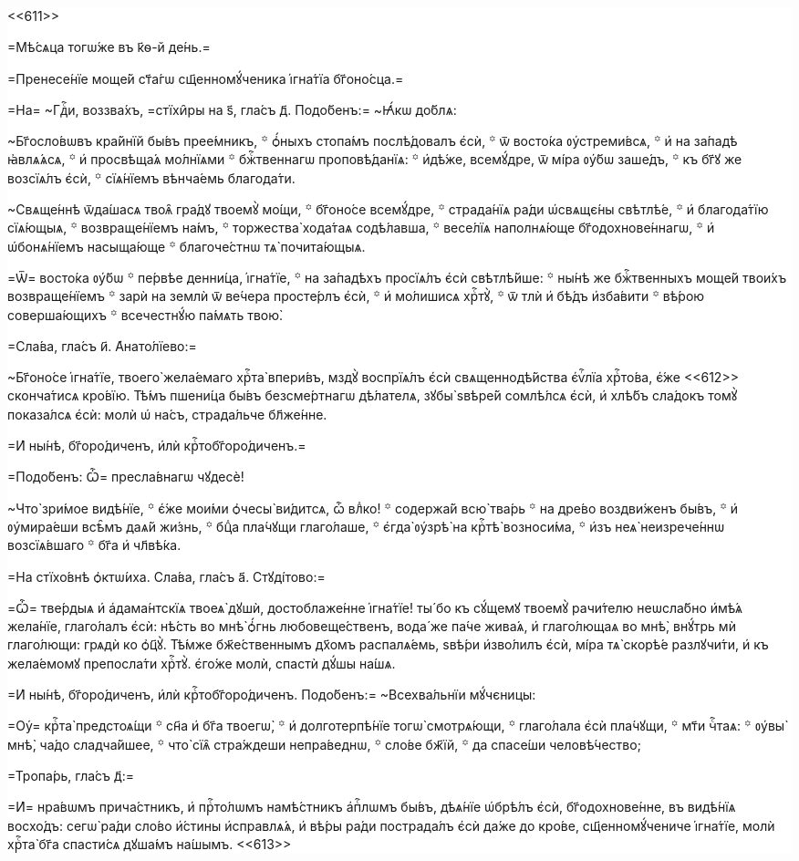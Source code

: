 <<611>>

=Мѣ́сѧца тогѡ́же въ к҃ѳ-й де́нь.=

=Пренесе́нїе моще́й ст҃а́гѡ сщ҃енномꙋ́ченика і҆гна́тїа бг҃оно́сца.=

=На= ~Гдⷭ҇и, воззва́хъ, =стїхи̑ры на ѕ҃, гла́съ д҃. Подо́бенъ:= ~Ꙗ҆́кѡ до́блѧ:

~Бг҃осло́вѡвъ кра́йнїй бы́въ прее́мникъ, ꙳ ѻ҆́ныхъ стопа́мъ послѣ́довалъ є҆сѝ,
꙳ ѿ восто́ка ᲂу҆стреми́всѧ, ꙳ и҆ на за́падѣ ꙗ҆влѧ́ѧсѧ, ꙳ и҆ просвѣща́ѧ мо́лнїѧми
꙳ бжⷭ҇твеннагѡ проповѣ́данїѧ: ꙳ и҆дѣ́же, всемꙋ́дре, ѿ мі́ра ᲂу҆́бѡ заше́дъ, ꙳ къ
бг҃ꙋ же возсїѧ́лъ є҆сѝ, ꙳ сїѧ́нїемъ вѣнча́емь благода́ти.

~Свѧще́ннѣ ѿда́шасѧ твоѧ̑ гра́дꙋ твоемꙋ̀ мо́щи, ꙳ бг҃оно́се всемꙋ́дре, ꙳
страда́нїѧ ра́ди ѡ҆свѧщє́ны свѣтлѣ́е, ꙳ и҆ благода́тїю сїѧ́ющыѧ, ꙳
возвраще́нїемъ на́мъ, ꙳ торжества̀ хода́таѧ содѣ́лавша, ꙳ весе́лїѧ наполнѧ́юще
бг҃одохнове́ннагѡ, ꙳ и҆ ѡ҆бонѧ́нїемъ насыща́юще ꙳ благоче́стнѡ тѧ̀ почита́ющыѧ.

=Ѿ= восто́ка ᲂу҆́бѡ ꙳ пе́рвѣе денни́ца, і҆гна́тїе, ꙳ на за́падѣхъ просїѧ́лъ
є҆сѝ свѣтлѣ́йше: ꙳ ны́нѣ же бжⷭ҇твенныхъ моще́й твои́хъ возвраще́нїемъ ꙳ зарѝ на
землѝ ѿ ве́чера просте́рлъ є҆сѝ, ꙳ и҆ мо́лишисѧ хрⷭ҇тꙋ̀, ꙳ ѿ тлѝ и҆ бѣ́дъ
и҆зба́вити ꙳ вѣ́рою соверша́ющихъ ꙳ всечестнꙋ́ю па́мѧть твою̀.

=Сла́ва, гла́съ и҃. А҆нато́лїево:=

~Бг҃оно́се і҆гна́тїе, твоего̀ жела́емаго хрⷭ҇та̀ впери́въ, мздꙋ̀ воспрїѧ́лъ
є҆сѝ свѧщеннодѣ́йства є҆ѵⷢ҇лїа хрⷭ҇то́ва, є҆́же <<612>> сконча́тисѧ кро́вїю.
Тѣ́мъ пшени́ца бы́въ безсме́ртнагѡ дѣ́лателѧ, зꙋбы̀ ѕвѣре́й сомлѣ́лсѧ є҆сѝ, и҆
хлѣ́бъ сла́докъ томꙋ̀ показа́лсѧ є҆сѝ: молѝ ѡ҆ на́съ, страда́льче бл҃же́нне.

=И҆ ны́нѣ, бг҃оро́диченъ, и҆лѝ крⷭ҇тобг҃оро́диченъ.=

=Подо́бенъ: Ѽ= пресла́внагѡ чꙋдесѐ!

~Что̀ зри́мое видѣ́нїе, ꙳ є҆́же мои́ми ѻ҆чесы̀ ви́дитсѧ, ѽ влⷣко! ꙳ содержа́й
всю̀ тва́рь ꙳ на дре́во воздви́женъ бы́въ, ꙳ и҆ ᲂу҆мира́еши всѣ̑мъ даѧ́й жи́знь,
꙳ бцⷣа пла́чꙋщи глаго́лаше, ꙳ є҆гда̀ ᲂу҆зрѣ̀ на крⷭ҇тѣ̀ возноси́ма, ꙳ и҆зъ неѧ̀
неизрече́ннѡ возсїѧ́вшаго ꙳ бг҃а и҆ чл҃вѣ́ка.

=На стїхо́внѣ ѻ҆ктѡ́иха. Сла́ва, гла́съ а҃. Стꙋді́тово:=

=Ѽ= тве́рдыѧ и҆ а҆дама́нтскїѧ твоеѧ̀ дꙋшѝ, достоблаже́нне і҆гна́тїе! ты́ бо къ
сꙋ́щемꙋ твоемꙋ̀ рачи́телю неѡсла́бно и҆мѣ́ѧ жела́нїе, глаго́лалъ є҆сѝ: нѣ́сть во
мнѣ̀ ѻ҆́гнь любовеще́ственъ, вода́ же па́че жива́ѧ, и҆ глаго́лющаѧ во мнѣ̀,
внꙋ́трь мѝ глаго́лющи: грѧдѝ ко ѻ҆ц҃ꙋ̀. Тѣ́мже бж҃е́ственнымъ дх҃омъ
распалѧ́емь, ѕвѣ́ри и҆зво́лилъ є҆сѝ, мі́ра тѧ̀ скорѣ́е разлꙋчи́ти, и҆ къ
жела́емомꙋ препосла́ти хрⷭ҇тꙋ̀. є҆го́же молѝ, спастѝ дꙋ́шы на́шѧ.

=И҆ ны́нѣ, бг҃оро́диченъ, и҆лѝ крⷭ҇тобг҃оро́диченъ. Подо́бенъ:= ~Всехва́льнїи
мꙋ́чєницы:

=Оу҆= крⷭ҇та̀ предстоѧ́щи ꙳ сн҃а и҆ бг҃а твоегѡ̀, ꙳ и҆ долготерпѣ́нїе тогѡ̀
смотрѧ́ющи, ꙳ глаго́лала є҆сѝ пла́чꙋщи, ꙳ мт҃и чⷭ҇таѧ: ꙳ ᲂу҆вы̀ мнѣ̀, ча́до
сладча́йшее, ꙳ что̀ сїѧ̑ стра́ждеши непра́веднѡ, ꙳ сло́ве бж҃їй, ꙳ да спасе́ши
человѣ́чество;

=Тропа́рь, гла́съ д҃:=

=И҆= нра́вѡмъ прича́стникъ, и҆ прⷭ҇то́лѡмъ намѣ́стникъ а҆пⷭ҇лѡмъ бы́въ, дѣѧ́нїе
ѡ҆брѣ́лъ є҆сѝ, бг҃одохнове́нне, въ видѣ́нїѧ восхо́дъ: сегѡ̀ ра́ди сло́во
и҆́стины и҆справлѧ́ѧ, и҆ вѣ́ры ра́ди пострада́лъ є҆сѝ да́же до кро́ве,
сщ҃енномꙋ́чениче і҆гна́тїе, молѝ хрⷭ҇та̀ бг҃а спасти́сѧ дꙋша́мъ на́шымъ. <<613>>
